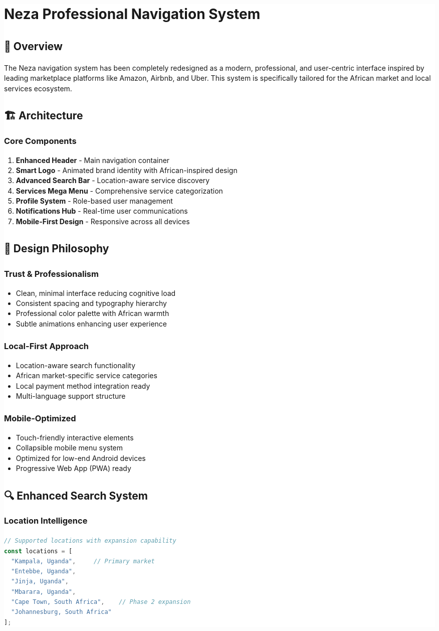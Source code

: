# **Neza Professional Navigation System**

## **🎯 Overview**

The Neza navigation system has been completely redesigned as a modern, professional, and user-centric interface inspired by leading marketplace platforms like Amazon, Airbnb, and Uber. This system is specifically tailored for the African market and local services ecosystem.

## **🏗️ Architecture**

### **Core Components**

1. **Enhanced Header** - Main navigation container
2. **Smart Logo** - Animated brand identity with African-inspired design
3. **Advanced Search Bar** - Location-aware service discovery
4. **Services Mega Menu** - Comprehensive service categorization
5. **Profile System** - Role-based user management
6. **Notifications Hub** - Real-time user communications
7. **Mobile-First Design** - Responsive across all devices

## **🎨 Design Philosophy**

### **Trust & Professionalism**
- Clean, minimal interface reducing cognitive load
- Consistent spacing and typography hierarchy
- Professional color palette with African warmth
- Subtle animations enhancing user experience

### **Local-First Approach**
- Location-aware search functionality
- African market-specific service categories
- Local payment method integration ready
- Multi-language support structure

### **Mobile-Optimized**
- Touch-friendly interactive elements
- Collapsible mobile menu system
- Optimized for low-end Android devices
- Progressive Web App (PWA) ready

## **🔍 Enhanced Search System**

### **Location Intelligence**
```typescript
// Supported locations with expansion capability
const locations = [
  "Kampala, Uganda",     // Primary market
  "Entebbe, Uganda", 
  "Jinja, Uganda",
  "Mbarara, Uganda",
  "Cape Town, South Africa",    // Phase 2 expansion
  "Johannesburg, South Africa"
];
```
